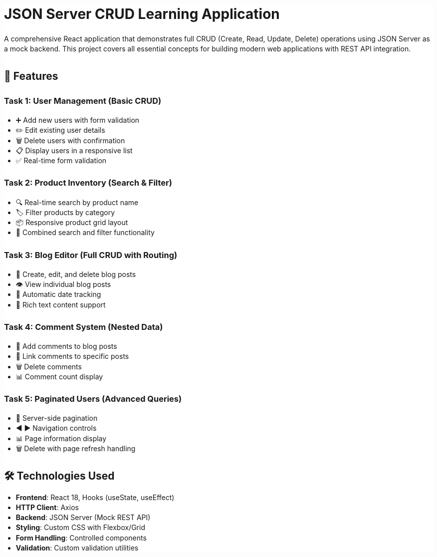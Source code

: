 # JSON Server CRUD Learning Application

A comprehensive React application that demonstrates full CRUD (Create, Read, Update, Delete) operations using JSON Server as a mock backend. This project covers all essential concepts for building modern web applications with REST API integration.

## 🚀 Features

### Task 1: User Management (Basic CRUD)
- ➕ Add new users with form validation
- ✏️ Edit existing user details
- 🗑️ Delete users with confirmation
- 📋 Display users in a responsive list
- ✅ Real-time form validation

### Task 2: Product Inventory (Search & Filter)
- 🔍 Real-time search by product name
- 🏷️ Filter products by category
- 📦 Responsive product grid layout
- 🎯 Combined search and filter functionality

### Task 3: Blog Editor (Full CRUD with Routing)
- 📝 Create, edit, and delete blog posts
- 👁️ View individual blog posts
- 📅 Automatic date tracking
- 📖 Rich text content support

### Task 4: Comment System (Nested Data)
- 💬 Add comments to blog posts
- 🔗 Link comments to specific posts
- 🗑️ Delete comments
- 📊 Comment count display

### Task 5: Paginated Users (Advanced Queries)
- 📄 Server-side pagination
- ◀️ ▶️ Navigation controls
- 📊 Page information display
- 🗑️ Delete with page refresh handling

## 🛠️ Technologies Used

- **Frontend**: React 18, Hooks (useState, useEffect)
- **HTTP Client**: Axios
- **Backend**: JSON Server (Mock REST API)
- **Styling**: Custom CSS with Flexbox/Grid
- **Form Handling**: Controlled components
- **Validation**: Custom validation utilities
